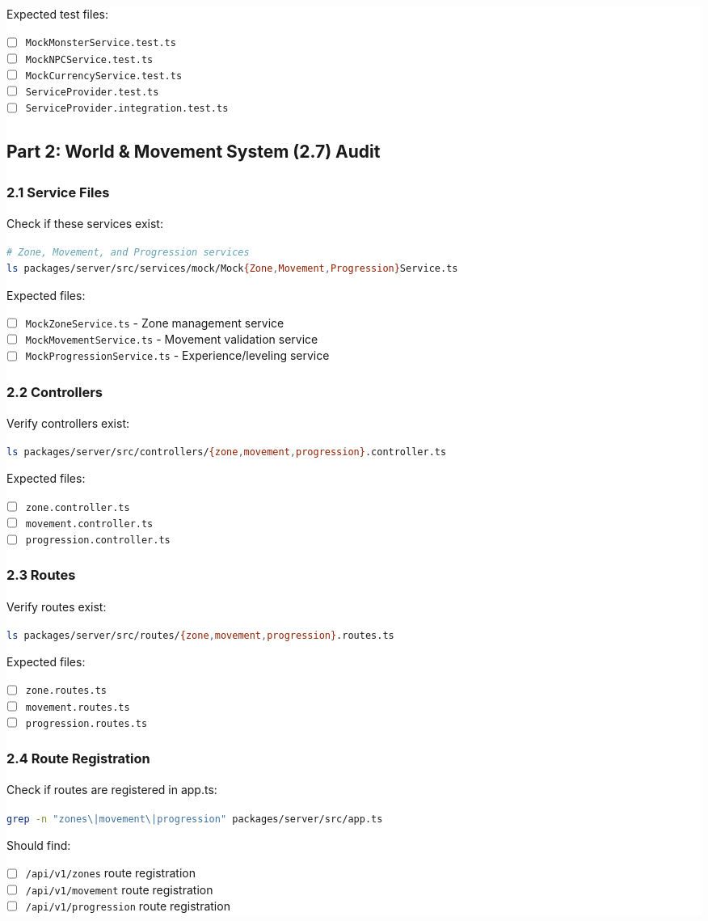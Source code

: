 Expected test files:
- [ ] `MockMonsterService.test.ts`
- [ ] `MockNPCService.test.ts`
- [ ] `MockCurrencyService.test.ts`
- [ ] `ServiceProvider.test.ts`
- [ ] `ServiceProvider.integration.test.ts`

## Part 2: World & Movement System (2.7) Audit

### 2.1 Service Files
Check if these services exist:
```bash
# Zone, Movement, and Progression services
ls packages/server/src/services/mock/Mock{Zone,Movement,Progression}Service.ts
```

Expected files:
- [ ] `MockZoneService.ts` - Zone management service
- [ ] `MockMovementService.ts` - Movement validation service  
- [ ] `MockProgressionService.ts` - Experience/leveling service

### 2.2 Controllers
Verify controllers exist:
```bash
ls packages/server/src/controllers/{zone,movement,progression}.controller.ts
```

Expected files:
- [ ] `zone.controller.ts`
- [ ] `movement.controller.ts`
- [ ] `progression.controller.ts`

### 2.3 Routes
Verify routes exist:
```bash
ls packages/server/src/routes/{zone,movement,progression}.routes.ts
```

Expected files:
- [ ] `zone.routes.ts`
- [ ] `movement.routes.ts`
- [ ] `progression.routes.ts`

### 2.4 Route Registration
Check if routes are registered in app.ts:
```bash
grep -n "zones\|movement\|progression" packages/server/src/app.ts
```

Should find:
- [ ] `/api/v1/zones` route registration
- [ ] `/api/v1/movement` route registration
- [ ] `/api/v1/progression` route registration

